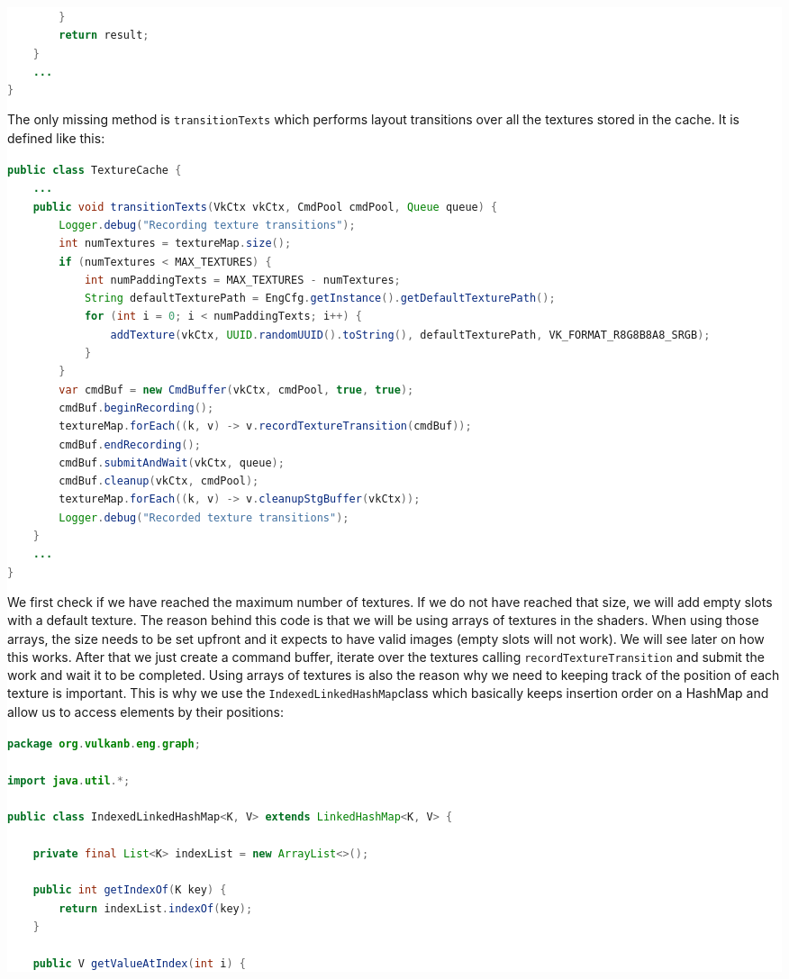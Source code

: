 ```java
        }
        return result;
    }
    ...
}
```

The only missing method is `transitionTexts` which performs layout transitions over all  the textures stored in the cache.
It is defined like this:

```java
public class TextureCache {
    ...
    public void transitionTexts(VkCtx vkCtx, CmdPool cmdPool, Queue queue) {
        Logger.debug("Recording texture transitions");
        int numTextures = textureMap.size();
        if (numTextures < MAX_TEXTURES) {
            int numPaddingTexts = MAX_TEXTURES - numTextures;
            String defaultTexturePath = EngCfg.getInstance().getDefaultTexturePath();
            for (int i = 0; i < numPaddingTexts; i++) {
                addTexture(vkCtx, UUID.randomUUID().toString(), defaultTexturePath, VK_FORMAT_R8G8B8A8_SRGB);
            }
        }
        var cmdBuf = new CmdBuffer(vkCtx, cmdPool, true, true);
        cmdBuf.beginRecording();
        textureMap.forEach((k, v) -> v.recordTextureTransition(cmdBuf));
        cmdBuf.endRecording();
        cmdBuf.submitAndWait(vkCtx, queue);
        cmdBuf.cleanup(vkCtx, cmdPool);
        textureMap.forEach((k, v) -> v.cleanupStgBuffer(vkCtx));
        Logger.debug("Recorded texture transitions");
    }
    ...
}
```

We first check if we have reached the maximum number of textures. If we do not have reached that size, we will add empty slots
with a default texture. The reason behind this code is that we will be using arrays of textures in the shaders. When using
those arrays, the size needs to be set upfront and it expects to have valid images (empty slots will not work). We will see later
on how this works. After that we just create a command buffer, iterate over the textures calling `recordTextureTransition` and
submit the work and wait it to be completed. Using arrays of textures is also the reason  why we need to keeping track of the
position of each texture is important. This is why we use the `IndexedLinkedHashMap`class which basically keeps insertion order on a HashMap and allow us to access elements by their positions:

```java
package org.vulkanb.eng.graph;

import java.util.*;

public class IndexedLinkedHashMap<K, V> extends LinkedHashMap<K, V> {

    private final List<K> indexList = new ArrayList<>();

    public int getIndexOf(K key) {
        return indexList.indexOf(key);
    }

    public V getValueAtIndex(int i) {
```